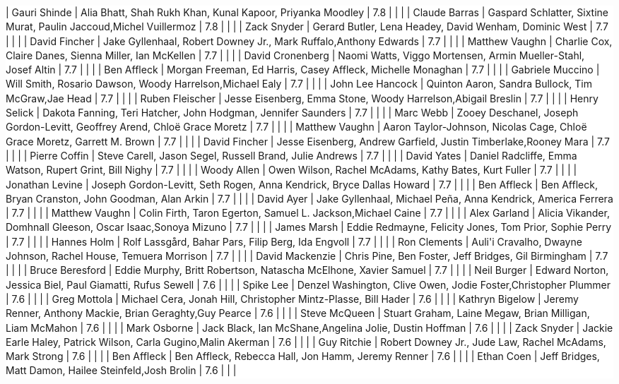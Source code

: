 | Gauri Shinde                     | Alia Bhatt, Shah Rukh Khan, Kunal Kapoor, Priyanka Moodley                    |            7.8 |   |   |
| Claude Barras                    | Gaspard Schlatter, Sixtine Murat, Paulin Jaccoud,Michel Vuillermoz            |            7.8 |   |   |
| Zack Snyder                      | Gerard Butler, Lena Headey, David Wenham, Dominic West                        |            7.7 |   |   |
| David Fincher                    | Jake Gyllenhaal, Robert Downey Jr., Mark Ruffalo,Anthony Edwards              |            7.7 |   |   |
| Matthew Vaughn                   | Charlie Cox, Claire Danes, Sienna Miller, Ian McKellen                        |            7.7 |   |   |
| David Cronenberg                 | Naomi Watts, Viggo Mortensen, Armin Mueller-Stahl, Josef Altin                |            7.7 |   |   |
| Ben Affleck                      | Morgan Freeman, Ed Harris, Casey Affleck, Michelle Monaghan                   |            7.7 |   |   |
| Gabriele Muccino                 | Will Smith, Rosario Dawson, Woody Harrelson,Michael Ealy                      |            7.7 |   |   |
| John Lee Hancock                 | Quinton Aaron, Sandra Bullock, Tim McGraw,Jae Head                            |            7.7 |   |   |
| Ruben Fleischer                  | Jesse Eisenberg, Emma Stone, Woody Harrelson,Abigail Breslin                  |            7.7 |   |   |
| Henry Selick                     | Dakota Fanning, Teri Hatcher, John Hodgman, Jennifer Saunders                 |            7.7 |   |   |
| Marc Webb                        | Zooey Deschanel, Joseph Gordon-Levitt, Geoffrey Arend, Chloë Grace Moretz     |            7.7 |   |   |
| Matthew Vaughn                   | Aaron Taylor-Johnson, Nicolas Cage, Chloë Grace Moretz, Garrett M. Brown      |            7.7 |   |   |
| David Fincher                    | Jesse Eisenberg, Andrew Garfield, Justin Timberlake,Rooney Mara               |            7.7 |   |   |
| Pierre Coffin                    | Steve Carell, Jason Segel, Russell Brand, Julie Andrews                       |            7.7 |   |   |
| David Yates                      | Daniel Radcliffe, Emma Watson, Rupert Grint, Bill Nighy                       |            7.7 |   |   |
| Woody Allen                      | Owen Wilson, Rachel McAdams, Kathy Bates, Kurt Fuller                         |            7.7 |   |   |
| Jonathan Levine                  | Joseph Gordon-Levitt, Seth Rogen, Anna Kendrick, Bryce Dallas Howard          |            7.7 |   |   |
| Ben Affleck                      | Ben Affleck, Bryan Cranston, John Goodman, Alan Arkin                         |            7.7 |   |   |
| David Ayer                       | Jake Gyllenhaal, Michael Peña, Anna Kendrick, America Ferrera                 |            7.7 |   |   |
| Matthew Vaughn                   | Colin Firth, Taron Egerton, Samuel L. Jackson,Michael Caine                   |            7.7 |   |   |
| Alex Garland                     | Alicia Vikander, Domhnall Gleeson, Oscar Isaac,Sonoya Mizuno                  |            7.7 |   |   |
| James Marsh                      | Eddie Redmayne, Felicity Jones, Tom Prior, Sophie Perry                       |            7.7 |   |   |
| Hannes Holm                      | Rolf Lassgård, Bahar Pars, Filip Berg, Ida Engvoll                            |            7.7 |   |   |
| Ron Clements                     | Auli'i Cravalho, Dwayne Johnson, Rachel House, Temuera Morrison               |            7.7 |   |   |
| David Mackenzie                  | Chris Pine, Ben Foster, Jeff Bridges, Gil Birmingham                          |            7.7 |   |   |
| Bruce Beresford                  | Eddie Murphy, Britt Robertson, Natascha McElhone, Xavier Samuel               |            7.7 |   |   |
| Neil Burger                      | Edward Norton, Jessica Biel, Paul Giamatti, Rufus Sewell                      |            7.6 |   |   |
| Spike Lee                        | Denzel Washington, Clive Owen, Jodie Foster,Christopher Plummer               |            7.6 |   |   |
| Greg Mottola                     | Michael Cera, Jonah Hill, Christopher Mintz-Plasse, Bill Hader                |            7.6 |   |   |
| Kathryn Bigelow                  | Jeremy Renner, Anthony Mackie, Brian Geraghty,Guy Pearce                      |            7.6 |   |   |
| Steve McQueen                    | Stuart Graham, Laine Megaw, Brian Milligan, Liam McMahon                      |            7.6 |   |   |
| Mark Osborne                     | Jack Black, Ian McShane,Angelina Jolie, Dustin Hoffman                        |            7.6 |   |   |
| Zack Snyder                      | Jackie Earle Haley, Patrick Wilson, Carla Gugino,Malin Akerman                |            7.6 |   |   |
| Guy Ritchie                      | Robert Downey Jr., Jude Law, Rachel McAdams, Mark Strong                      |            7.6 |   |   |
| Ben Affleck                      | Ben Affleck, Rebecca Hall, Jon Hamm, Jeremy Renner                            |            7.6 |   |   |
| Ethan Coen                       | Jeff Bridges, Matt Damon, Hailee Steinfeld,Josh Brolin                        |            7.6 |   |   |